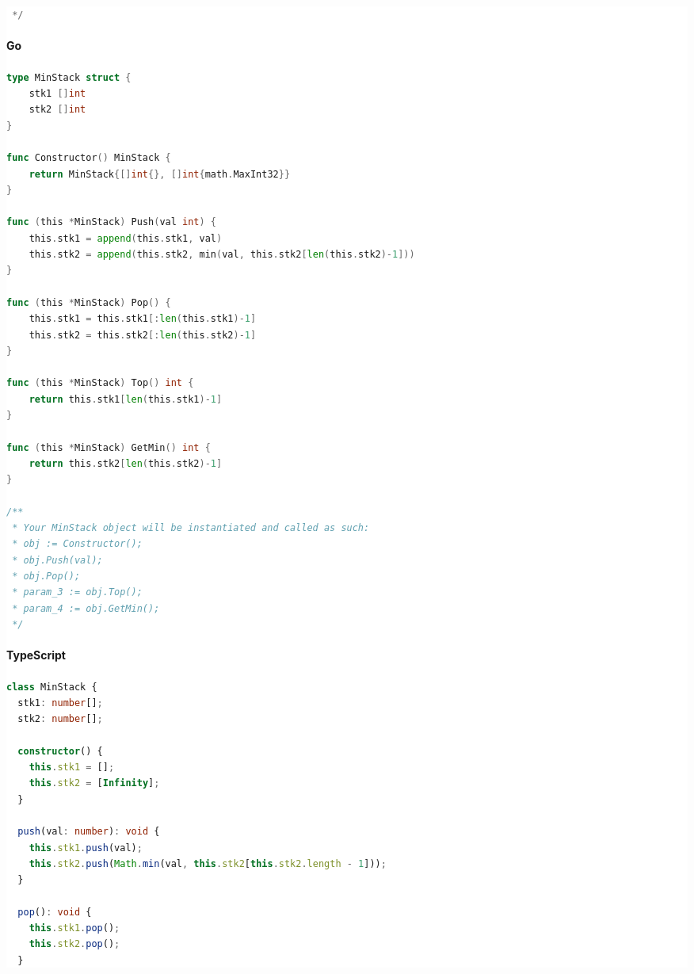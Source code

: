 ```cpp
 */
```

#### Go

```go
type MinStack struct {
	stk1 []int
	stk2 []int
}

func Constructor() MinStack {
	return MinStack{[]int{}, []int{math.MaxInt32}}
}

func (this *MinStack) Push(val int) {
	this.stk1 = append(this.stk1, val)
	this.stk2 = append(this.stk2, min(val, this.stk2[len(this.stk2)-1]))
}

func (this *MinStack) Pop() {
	this.stk1 = this.stk1[:len(this.stk1)-1]
	this.stk2 = this.stk2[:len(this.stk2)-1]
}

func (this *MinStack) Top() int {
	return this.stk1[len(this.stk1)-1]
}

func (this *MinStack) GetMin() int {
	return this.stk2[len(this.stk2)-1]
}

/**
 * Your MinStack object will be instantiated and called as such:
 * obj := Constructor();
 * obj.Push(val);
 * obj.Pop();
 * param_3 := obj.Top();
 * param_4 := obj.GetMin();
 */
```

#### TypeScript

```ts
class MinStack {
  stk1: number[];
  stk2: number[];

  constructor() {
    this.stk1 = [];
    this.stk2 = [Infinity];
  }

  push(val: number): void {
    this.stk1.push(val);
    this.stk2.push(Math.min(val, this.stk2[this.stk2.length - 1]));
  }

  pop(): void {
    this.stk1.pop();
    this.stk2.pop();
  }

```
